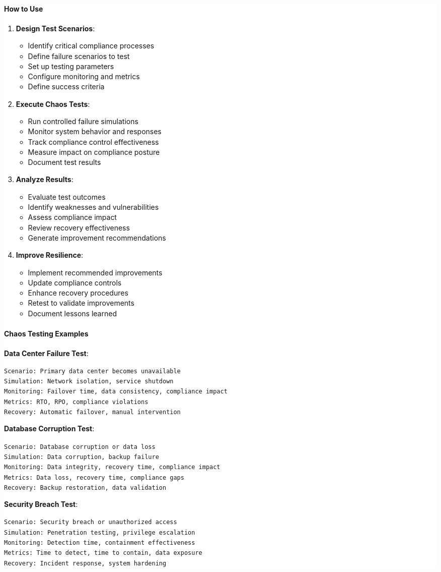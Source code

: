 #### How to Use
1. **Design Test Scenarios**:
   - Identify critical compliance processes
   - Define failure scenarios to test
   - Set up testing parameters
   - Configure monitoring and metrics
   - Define success criteria

2. **Execute Chaos Tests**:
   - Run controlled failure simulations
   - Monitor system behavior and responses
   - Track compliance control effectiveness
   - Measure impact on compliance posture
   - Document test results

3. **Analyze Results**:
   - Evaluate test outcomes
   - Identify weaknesses and vulnerabilities
   - Assess compliance impact
   - Review recovery effectiveness
   - Generate improvement recommendations

4. **Improve Resilience**:
   - Implement recommended improvements
   - Update compliance controls
   - Enhance recovery procedures
   - Retest to validate improvements
   - Document lessons learned

#### Chaos Testing Examples
**Data Center Failure Test**:
```
Scenario: Primary data center becomes unavailable
Simulation: Network isolation, service shutdown
Monitoring: Failover time, data consistency, compliance impact
Metrics: RTO, RPO, compliance violations
Recovery: Automatic failover, manual intervention
```
**Database Corruption Test**:
```
Scenario: Database corruption or data loss
Simulation: Data corruption, backup failure
Monitoring: Data integrity, recovery time, compliance impact
Metrics: Data loss, recovery time, compliance gaps
Recovery: Backup restoration, data validation
```
**Security Breach Test**:
```
Scenario: Security breach or unauthorized access
Simulation: Penetration testing, privilege escalation
Monitoring: Detection time, containment effectiveness
Metrics: Time to detect, time to contain, data exposure
Recovery: Incident response, system hardening
```
